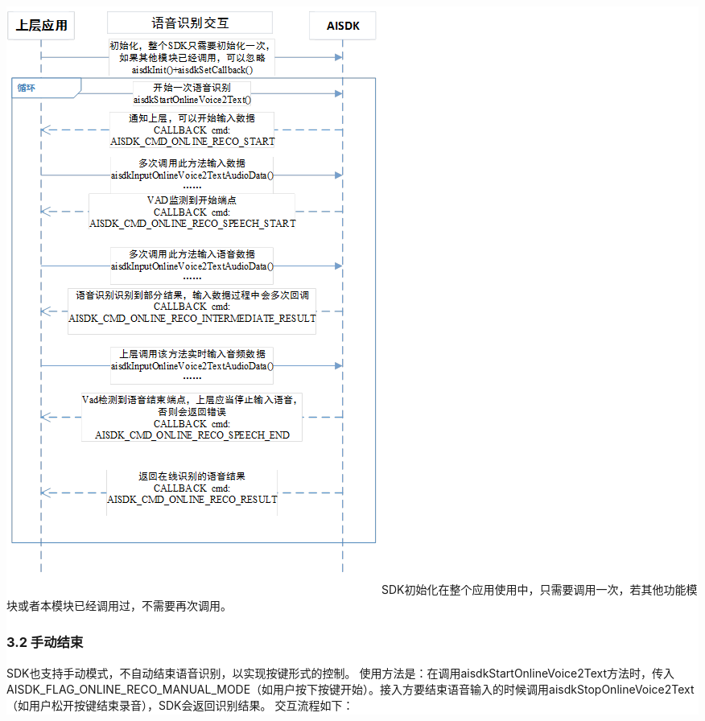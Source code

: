 ![图片标题](image/asr.png)
SDK初始化在整个应用使用中，只需要调用一次，若其他功能模块或者本模块已经调用过，不需要再次调用。

### 3.2 手动结束
SDK也支持手动模式，不自动结束语音识别，以实现按键形式的控制。
使用方法是：在调用aisdkStartOnlineVoice2Text方法时，传入AISDK_FLAG_ONLINE_RECO_MANUAL_MODE（如用户按下按键开始）。接入方要结束语音输入的时候调用aisdkStopOnlineVoice2Text（如用户松开按键结束录音），SDK会返回识别结果。
交互流程如下：